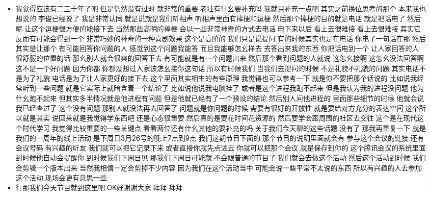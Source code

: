 - 我觉得应该有二三十年了吧 但是仍然没有过时 就非常的重要 老壮有什幺要补充吗 我就只补充一点吧 其实之前换位思考的那个 本来我也想说的 李俊已经说了 我是非常认同 就是说就是我们听相声 听相声里面有捧梗和逗梗 然后那个捧梗的目的就是电话 就是把话电了 然后呢 让这个逗梗很方便的能接下去 当然那些高明的捧梗 会以一些非常神奇的方式去电话 电下来以后 看上去很难接 看上去很难接 其实它反而有可能会得到一个 非常巧妙的神奇的一种喜剧效果 这个是高阶的 我们只是说提问 有的时候其实也是在电话 你电了一句话在那 然后其实是让那个 有可能回答你问题的人 感觉到这个问题我能答 而且我能够怎幺样去 去答出来我的东西 你把话电到一个 让人家回答的人 很舒服的位置的话 那幺别人就会很爽的回答下去 有可能就是有一个问题出来 然后那个看到问题的人就说 这怎幺接啊 这怎幺没法回答啊 这不是一个好问题 因为你都 你都没想过人家该怎幺接你这句话 所以有时候我们 当我们去提问的时候 不是礼貌不礼貌的问题 其实电话不是为了礼貌 电话是为了让人家更好的接下去 这个里面其实相生的有些原理 我觉得也可以参考一下 就是你不要把那个话说的 比如说我经常听到一些问题 就是它实际上就暗含着一个结论了 比如说他说我电脑挂了 或者是这个进程我跑不起来 但是我认为我的进程没问题 他为什幺跑不起来 但其实多半情况就是他进程有问题 但是他就已经有了一个预设的结论 然后别人问他进程的 里面那些细节的时候 他就会说我已经查过了 这个没有问题 那别人就没法再去回答了 问题就是你问题的时候 需要有很好的开放性 就是要给对方充分的表达空间 这个所以就是其实 说回来就是我觉得学东西吧 还是心态很重要 然后真的是要花时间花资源的 然后要学会跟周围的社区去交往 这个是在现代这个时代学习 我觉得比较重要的一些关键点 看看两位还有什幺其他的要补充的吗 关于我们今天聊的这些话题 没有了 那我再重复一下 就是我们的一周年的线上活动 是下周日3月26号的晚上7点到9点 我们这期节目下面的 那个节目的说明里面就会有 参与这个会议的链接 还有会议号码 有兴趣的听友 我们就可以把它记录下来 或者直接你就先点进去 你就可以把那个会议 就是保存到你的 这个腾讯会议的系统里面 到时候他自动会提醒你 到时候我们下周日见 那我们下周日可能就 不会跟普通的节目了 我们就会去做这个活动 然后这个活动到时候 我们会剪辑一个版本出来 当然我相信一定会剪掉不少内容 因为我们在这个活动当中 可能会说一些平常不太说的东西 所以有兴趣的人去参加这个活动 现场会更有意思一些
- 行那我们今天节目就到这里吧 OK好谢谢大家 拜拜 拜拜

